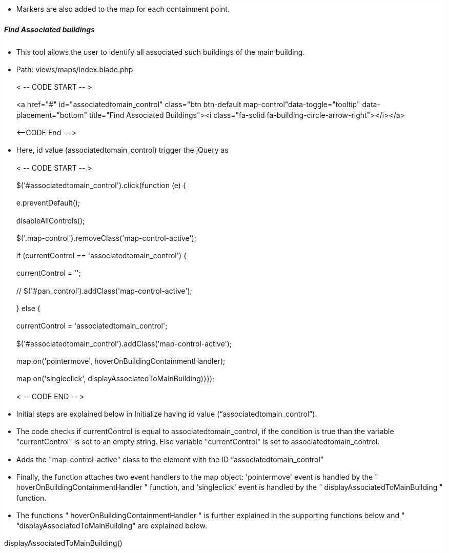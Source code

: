 -   Markers are also added to the map for each containment point.

##### Find Associated buildings

-   This tool allows the user to identify all associated such buildings of the main building.

-   Path: views/maps/index.blade.php

    \< -- CODE START -- \>

    \<a href="\#" id="associatedtomain_control" class="btn btn-default map-control"data-toggle="tooltip" data-placement="bottom" title="Find Associated Buildings"\>\<i class="fa-solid fa-building-circle-arrow-right"\>\</i\>\</a\>

    \<--CODE End -- \>

-   Here, id value (associatedtomain_control) trigger the jQuery as

    \< -- CODE START -- \>

    \$('\#associatedtomain_control').click(function (e) {

    e.preventDefault();

    disableAllControls();

    \$('.map-control').removeClass('map-control-active');

    if (currentControl == 'associatedtomain_control') {

    currentControl = '';

    // \$('\#pan_control').addClass('map-control-active');

    } else {

    currentControl = 'associatedtomain_control';

    \$('\#associatedtomain_control').addClass('map-control-active');

    map.on('pointermove', hoverOnBuildingContainmentHandler);

    map.on('singleclick', displayAssociatedToMainBuilding)}});

    \< -- CODE END -- \>

-   Initial steps are explained below in Initialize having id value (“associatedtomain_control”).

-   The code checks if currentControl is equal to associatedtomain_control, if the condition is true than the variable "currentControl" is set to an empty string. Else variable "currentControl" is set to associatedtomain_control.

-   Adds the "map-control-active" class to the element with the ID “associatedtomain_control”

-   Finally, the function attaches two event handlers to the map object: 'pointermove' event is handled by the " hoverOnBuildingContainmentHandler " function, and 'singleclick' event is handled by the " displayAssociatedToMainBuilding " function.

-   The functions " hoverOnBuildingContainmentHandler " is further explained in the supporting functions below and " “displayAssociatedToMainBuilding" are explained below.

displayAssociatedToMainBuilding()
